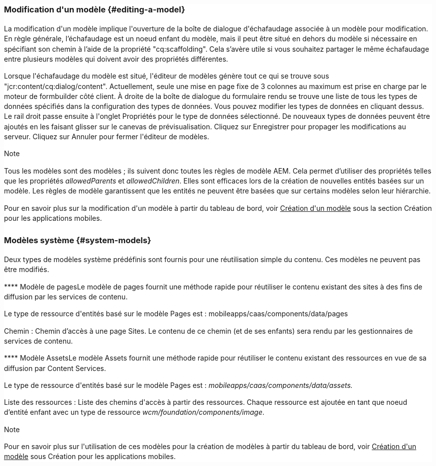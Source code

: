 ### Modification d&#39;un modèle {#editing-a-model}

La modification d&#39;un modèle implique l&#39;ouverture de la boîte de dialogue d&#39;échafaudage associée à un modèle pour modification. En règle générale, l’échafaudage est un noeud enfant du modèle, mais il peut être situé en dehors du modèle si nécessaire en spécifiant son chemin à l’aide de la propriété &quot;cq:scaffolding&quot;. Cela s’avère utile si vous souhaitez partager le même échafaudage entre plusieurs modèles qui doivent avoir des propriétés différentes.

Lorsque l&#39;échafaudage du modèle est situé, l&#39;éditeur de modèles génère tout ce qui se trouve sous &quot;jcr:content/cq:dialog/content&quot;. Actuellement, seule une mise en page fixe de 3 colonnes au maximum est prise en charge par le moteur de formbuilder côté client. À droite de la boîte de dialogue du formulaire rendu se trouve une liste de tous les types de données spécifiés dans la configuration des types de données. Vous pouvez modifier les types de données en cliquant dessus. Le rail droit passe ensuite à l&#39;onglet Propriétés pour le type de données sélectionné. De nouveaux types de données peuvent être ajoutés en les faisant glisser sur le canevas de prévisualisation. Cliquez sur Enregistrer pour propager les modifications au serveur. Cliquez sur Annuler pour fermer l&#39;éditeur de modèles.

>[!NOTE]
>
>Tous les modèles sont des modèles ; ils suivent donc toutes les règles de modèle AEM. Cela permet d’utiliser des propriétés telles que les propriétés *allowedParents* et *allowedChildren*. Elles sont efficaces lors de la création de nouvelles entités basées sur un modèle. Les règles de modèle garantissent que les entités ne peuvent être basées que sur certains modèles selon leur hiérarchie.
>
>Pour en savoir plus sur la modification d&#39;un modèle à partir du tableau de bord, voir [Création d&#39;un modèle](/help/mobile/administer-mobile-apps.md) sous la section Création pour les applications mobiles.

### Modèles système {#system-models}

Deux types de modèles système prédéfinis sont fournis pour une réutilisation simple du contenu. Ces modèles ne peuvent pas être modifiés.

**** Modèle de pagesLe modèle de pages fournit une méthode rapide pour réutiliser le contenu existant des sites à des fins de diffusion par les services de contenu.

Le type de ressource d&#39;entités basé sur le modèle Pages est : mobileapps/caas/components/data/pages

Chemin : Chemin d’accès à une page Sites. Le contenu de ce chemin (et de ses enfants) sera rendu par les gestionnaires de services de contenu.

**** Modèle AssetsLe modèle Assets fournit une méthode rapide pour réutiliser le contenu existant des ressources en vue de sa diffusion par Content Services.

Le type de ressource d&#39;entités basé sur le modèle Pages est : *mobileapps/caas/components/data/assets.*

Liste des ressources : Liste des chemins d&#39;accès à partir des ressources. Chaque ressource est ajoutée en tant que noeud d’entité enfant avec un type de ressource *wcm/foundation/components/image*.

>[!NOTE]
>
>Pour en savoir plus sur l&#39;utilisation de ces modèles pour la création de modèles à partir du tableau de bord, voir [Création d&#39;un modèle](/help/mobile/administer-mobile-apps.md) sous Création pour les applications mobiles.
